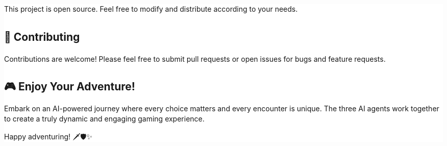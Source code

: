 This project is open source. Feel free to modify and distribute according to your needs.

## 🤝 Contributing

Contributions are welcome! Please feel free to submit pull requests or open issues for bugs and feature requests.

## 🎮 Enjoy Your Adventure!

Embark on an AI-powered journey where every choice matters and every encounter is unique. The three AI agents work together to create a truly dynamic and engaging gaming experience.

Happy adventuring! 🗡️🛡️✨ 